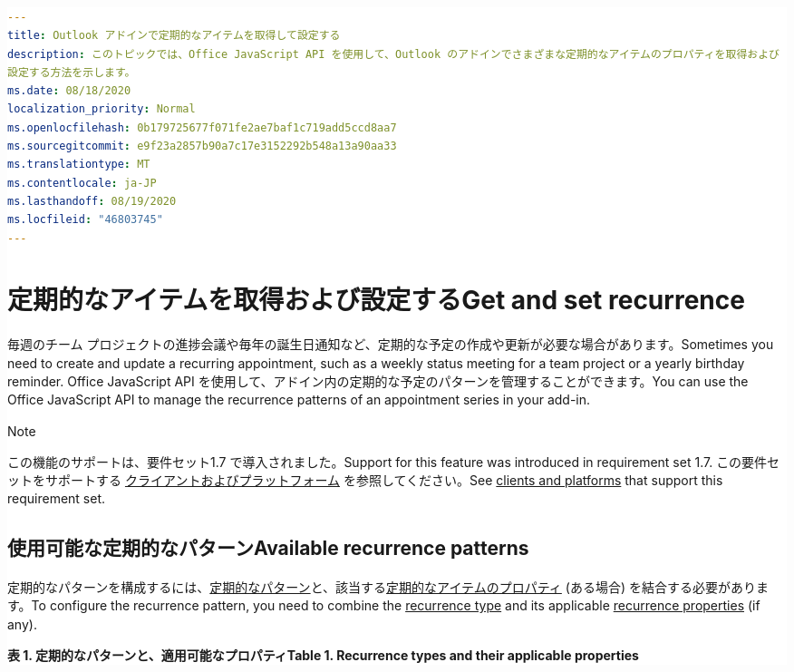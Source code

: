 ```yaml
---
title: Outlook アドインで定期的なアイテムを取得して設定する
description: このトピックでは、Office JavaScript API を使用して、Outlook のアドインでさまざまな定期的なアイテムのプロパティを取得および設定する方法を示します。
ms.date: 08/18/2020
localization_priority: Normal
ms.openlocfilehash: 0b179725677f071fe2ae7baf1c719add5ccd8aa7
ms.sourcegitcommit: e9f23a2857b90a7c17e3152292b548a13a90aa33
ms.translationtype: MT
ms.contentlocale: ja-JP
ms.lasthandoff: 08/19/2020
ms.locfileid: "46803745"
---
```

# <a name="get-and-set-recurrence"></a><span data-ttu-id="eecee-103">定期的なアイテムを取得および設定する</span><span class="sxs-lookup"><span data-stu-id="eecee-103">Get and set recurrence</span></span>

<span data-ttu-id="eecee-104">毎週のチーム プロジェクトの進捗会議や毎年の誕生日通知など、定期的な予定の作成や更新が必要な場合があります。</span><span class="sxs-lookup"><span data-stu-id="eecee-104">Sometimes you need to create and update a recurring appointment, such as a weekly status meeting for a team project or a yearly birthday reminder.</span></span> <span data-ttu-id="eecee-105">Office JavaScript API を使用して、アドイン内の定期的な予定のパターンを管理することができます。</span><span class="sxs-lookup"><span data-stu-id="eecee-105">You can use the Office JavaScript API to manage the recurrence patterns of an appointment series in your add-in.</span></span>

> [!NOTE]
> <span data-ttu-id="eecee-106">この機能のサポートは、要件セット1.7 で導入されました。</span><span class="sxs-lookup"><span data-stu-id="eecee-106">Support for this feature was introduced in requirement set 1.7.</span></span> <span data-ttu-id="eecee-107">この要件セットをサポートする [クライアントおよびプラットフォーム](../reference/requirement-sets/outlook-api-requirement-sets.md#requirement-sets-supported-by-exchange-servers-and-outlook-clients) を参照してください。</span><span class="sxs-lookup"><span data-stu-id="eecee-107">See [clients and platforms](../reference/requirement-sets/outlook-api-requirement-sets.md#requirement-sets-supported-by-exchange-servers-and-outlook-clients) that support this requirement set.</span></span>

## <a name="available-recurrence-patterns"></a><span data-ttu-id="eecee-108">使用可能な定期的なパターン</span><span class="sxs-lookup"><span data-stu-id="eecee-108">Available recurrence patterns</span></span>

<span data-ttu-id="eecee-109">定期的なパターンを構成するには、[定期的なパターン](/javascript/api/outlook/office.mailboxenums.recurrencetype)と、該当する[定期的なアイテムのプロパティ](/javascript/api/outlook/office.recurrenceproperties) (ある場合) を結合する必要があります。</span><span class="sxs-lookup"><span data-stu-id="eecee-109">To configure the recurrence pattern, you need to combine the [recurrence type](/javascript/api/outlook/office.mailboxenums.recurrencetype) and its applicable [recurrence properties](/javascript/api/outlook/office.recurrenceproperties) (if any).</span></span>

<span data-ttu-id="eecee-110">**表 1. 定期的なパターンと、適用可能なプロパティ**</span><span class="sxs-lookup"><span data-stu-id="eecee-110">**Table 1. Recurrence types and their applicable properties**</span></span>


[getAsync link]: /javascript/api/outlook/office.recurrence#getasync-options--callback-
[item.recurrence link]: ../reference/objectmodel/preview-requirement-set/office.context.mailbox.item.md#properties
[setAsync link]: /javascript/api/outlook/office.recurrence#setasync-recurrencepattern--options--callback-
[dayOfMonth link]: /javascript/api/outlook/office.recurrenceproperties#dayofmonth
[dayOfWeek link]: /javascript/api/outlook/office.recurrenceproperties#dayofweek
[days link]: /javascript/api/outlook/office.recurrenceproperties#days
[firstDayOfWeek link]: /javascript/api/outlook/office.recurrenceproperties#firstdayofweek
[interval link]: /javascript/api/outlook/office.recurrenceproperties#interval
[month link]: /javascript/api/outlook/office.recurrenceproperties#month
[weekNumber link]: /javascript/api/outlook/office.recurrenceproperties#weeknumber
[SeriesTime link]: /javascript/api/outlook/office.seriestime